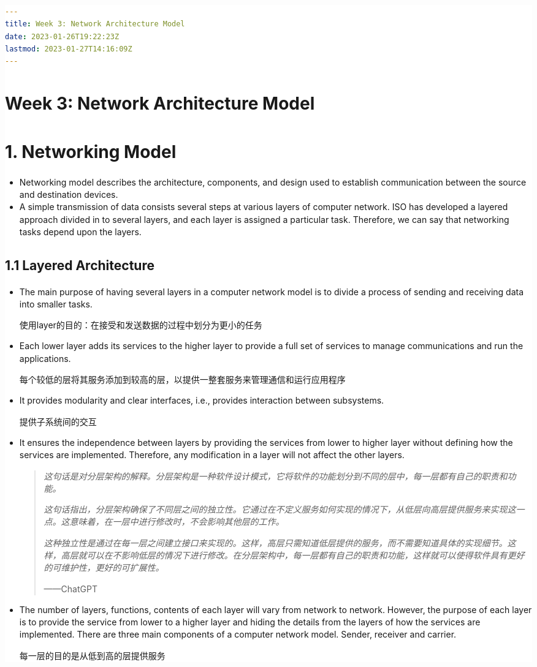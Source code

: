 ```yaml
---
title: Week 3: Network Architecture Model
date: 2023-01-26T19:22:23Z
lastmod: 2023-01-27T14:16:09Z
---
```


# Week 3: Network Architecture Model

# 1. Networking Model

* Networking model describes the architecture, components, and design used to establish communication between the source and destination devices.
* A simple transmission of data consists several steps at various layers of computer network. ISO has developed a layered approach divided in to several layers, and each layer is assigned a particular task.  Therefore, we can say that networking tasks depend upon the layers.

## 1.1 Layered Architecture

* The main purpose of having several layers in a computer network model is to divide a  process of sending and receiving data into smaller tasks.

  使用layer的目的：在接受和发送数据的过程中划分为更小的任务
* Each lower layer adds its services to the higher layer to provide a full set of services to manage communications and run the applications.

  每个较低的层将其服务添加到较高的层，以提供一整套服务来管理通信和运行应用程序
* It provides modularity and clear interfaces, i.e., provides interaction between subsystems.

  提供子系统间的交互
* It ensures the independence between layers by providing the services from lower to higher layer without defining how the services are implemented. Therefore, any modification in a layer will not affect the other layers.

  > ​​*这句话是对分层架构的解释。分层架构是一种软件设计模式，它将软件的功能划分到不同的层中，每一层都有自己的职责和功能。*
  >
  > *这句话指出，分层架构确保了不同层之间的独立性。它通过在不定义服务如何实现的情况下，从低层向高层提供服务来实现这一点。这意味着，在一层中进行修改时，不会影响其他层的工作。*
  >
  > *这种独立性是通过在每一层之间建立接口来实现的。这样，高层只需知道低层提供的服务，而不需要知道具体的实现细节。这样，高层就可以在不影响低层的情况下进行修改。在分层架构中，每一层都有自己的职责和功能，这样就可以使得软件具有更好的可维护性，更好的可扩展性。*
  >
  > ——ChatGPT
  >

* The number of layers, functions, contents of each layer will vary from network to network. However, the purpose of each layer is to provide the service from lower to a higher layer and hiding the details from the layers of how the services are implemented. There are three main components of a computer network model. Sender, receiver and carrier.

  每一层的目的是从低到高的层提供服务
